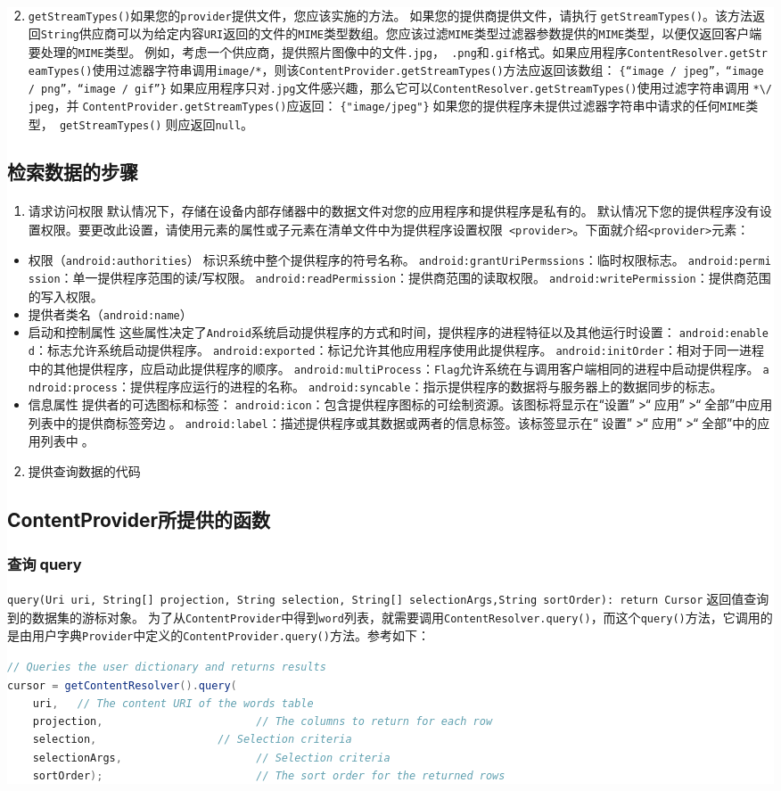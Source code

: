 2. `getStreamTypes()`如果您的`provider`提供文件，您应该实施的方法。
如果您的提供商提供文件，请执行 `getStreamTypes()`。该方法返回`String`供应商可以为给定内容`URI`返回的文件的`MIME`类型数组。您应该过滤`MIME`类型过滤器参数提供的`MIME`类型，以便仅返回客户端要处理的`MIME`类型。
例如，考虑一个供应商，提供照片图像中的文件`.jpg`，` .png`和`.gif`格式。如果应用程序`ContentResolver.getStreamTypes()`使用过滤器字符串调用`image/*`，则该`ContentProvider.getStreamTypes()`方法应返回该数组：
`{“image / jpeg”，“image / png”，“image / gif”}`
如果应用程序只对`.jpg`文件感兴趣，那么它可以`ContentResolver.getStreamTypes()`使用过滤字符串调用 `*\/jpeg`，并 `ContentProvider.getStreamTypes()`应返回：
`{"image/jpeg"}`
如果您的提供程序未提供过滤器字符串中请求的任何`MIME`类型，` getStreamTypes()` 则应返回`null`。

## 检索数据的步骤
1. 请求访问权限
默认情况下，存储在设备内部存储器中的数据文件对您的应用程序和提供程序是私有的。
默认情况下您的提供程序没有设置权限。要更改此设置，请使用元素的属性或子元素在清单文件中为提供程序设置权限` <provider>`。下面就介绍`<provider>`元素：
* 权限（`android:authorities`）
标识系统中整个提供程序的符号名称。
`android:grantUriPermssions`：临时权限标志。
`android:permission`：单一提供程序范围的读/写权限。
`android:readPermission`：提供商范围的读取权限。
`android:writePermission`：提供商范围的写入权限。
* 提供者类名（`android:name`）
* 启动和控制属性
这些属性决定了`Android`系统启动提供程序的方式和时间，提供程序的进程特征以及其他运行时设置：
`android:enabled`：标志允许系统启动提供程序。
`android:exported`：标记允许其他应用程序使用此提供程序。
`android:initOrder`：相对于同一进程中的其他提供程序，应启动此提供程序的顺序。
`android:multiProcess`：`Flag`允许系统在与调用客户端相同的进程中启动提供程序。
`android:process`：提供程序应运行的进程的名称。
`android:syncable`：指示提供程序的数据将与服务器上的数据同步的标志。
* 信息属性
提供者的可选图标和标签：
`android:icon`：包含提供程序图标的可绘制资源。该图标将显示在“设置” >“ 应用” >“ 全部”中应用列表中的提供商标签旁边 。
`android:label`：描述提供程序或其数据或两者的信息标签。该标签显示在“ 设置” >“ 应用” >“ 全部”中的应用列表中 。

2. 提供查询数据的代码

## ContentProvider所提供的函数
### 查询 query
`query(Uri uri, String[] projection, String selection, String[] selectionArgs,String sortOrder): return Cursor` 返回值查询到的数据集的游标对象。
为了从`ContentProvider`中得到`word`列表，就需要调用`ContentResolver.query()`，而这个`query()`方法，它调用的是由用户字典`Provider`中定义的`ContentProvider.query()`方法。参考如下：
``` java
// Queries the user dictionary and returns results
cursor = getContentResolver().query(
    uri,   // The content URI of the words table
    projection,                        // The columns to return for each row
    selection,                   // Selection criteria
    selectionArgs,                     // Selection criteria
    sortOrder);                        // The sort order for the returned rows
```
